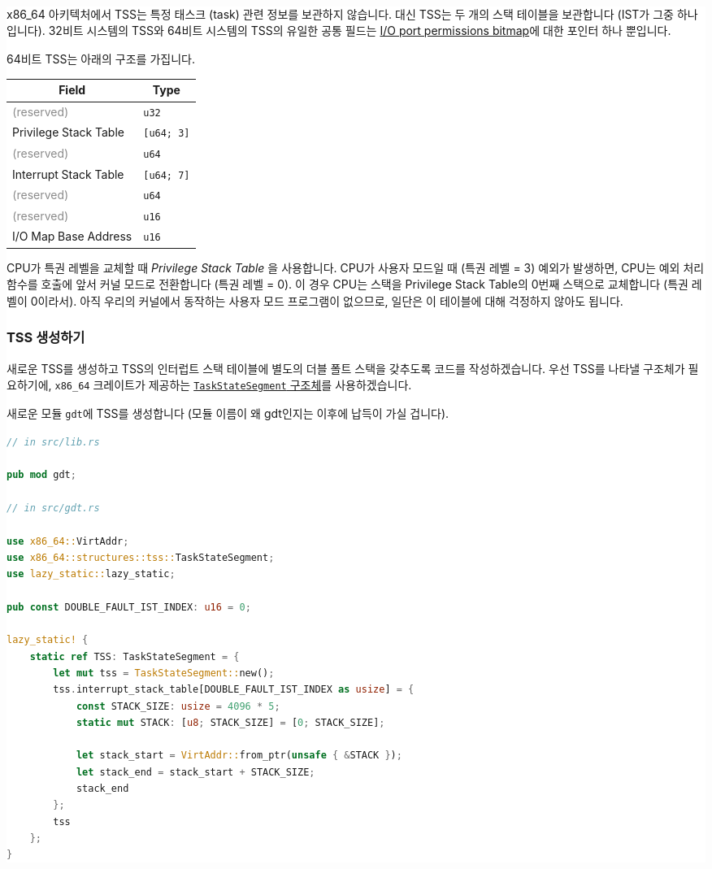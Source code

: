 [Task State Segment]: https://en.wikipedia.org/wiki/Task_state_segment
[hardware context switching]: https://wiki.osdev.org/Context_Switching#Hardware_Context_Switching

x86_64 아키텍처에서 TSS는 특정 태스크 (task) 관련 정보를 보관하지 않습니다. 대신 TSS는 두 개의 스택 테이블을 보관합니다 (IST가 그중 하나입니다). 32비트 시스템의 TSS와 64비트 시스템의 TSS의 유일한 공통 필드는 [I/O port permissions bitmap]에 대한 포인터 하나 뿐입니다.

[I/O port permissions bitmap]: https://en.wikipedia.org/wiki/Task_state_segment#I.2FO_port_permissions

64비트 TSS는 아래의 구조를 가집니다.

Field  | Type
------ | ----------------
<span style="opacity: 0.5">(reserved)</span> | `u32`
Privilege Stack Table | `[u64; 3]`
<span style="opacity: 0.5">(reserved)</span> | `u64`
Interrupt Stack Table | `[u64; 7]`
<span style="opacity: 0.5">(reserved)</span> | `u64`
<span style="opacity: 0.5">(reserved)</span> | `u16`
I/O Map Base Address | `u16`

CPU가 특권 레벨을 교체할 때 _Privilege Stack Table_ 을 사용합니다. CPU가 사용자 모드일 때 (특권 레벨 = 3) 예외가 발생하면, CPU는 예외 처리 함수를 호출에 앞서 커널 모드로 전환합니다 (특권 레벨 = 0). 이 경우 CPU는 스택을 Privilege Stack Table의 0번째 스택으로 교체합니다 (특권 레벨이 0이라서). 아직 우리의 커널에서 동작하는 사용자 모드 프로그램이 없으므로, 일단은 이 테이블에 대해 걱정하지 않아도 됩니다.

### TSS 생성하기
새로운 TSS를 생성하고 TSS의 인터럽트 스택 테이블에 별도의 더블 폴트 스택을 갖추도록 코드를 작성하겠습니다. 우선 TSS를 나타낼 구조체가 필요하기에, `x86_64` 크레이트가 제공하는 [`TaskStateSegment` 구조체][`TaskStateSegment` struct]를 사용하겠습니다.

[`TaskStateSegment` struct]: https://docs.rs/x86_64/0.14.2/x86_64/structures/tss/struct.TaskStateSegment.html

새로운 모듈 `gdt`에 TSS를 생성합니다 (모듈 이름이 왜 gdt인지는 이후에 납득이 가실 겁니다).

```rust
// in src/lib.rs

pub mod gdt;

// in src/gdt.rs

use x86_64::VirtAddr;
use x86_64::structures::tss::TaskStateSegment;
use lazy_static::lazy_static;

pub const DOUBLE_FAULT_IST_INDEX: u16 = 0;

lazy_static! {
    static ref TSS: TaskStateSegment = {
        let mut tss = TaskStateSegment::new();
        tss.interrupt_stack_table[DOUBLE_FAULT_IST_INDEX as usize] = {
            const STACK_SIZE: usize = 4096 * 5;
            static mut STACK: [u8; STACK_SIZE] = [0; STACK_SIZE];

            let stack_start = VirtAddr::from_ptr(unsafe { &STACK });
            let stack_end = stack_start + STACK_SIZE;
            stack_end
        };
        tss
    };
}
```


[GitHub]: https://github.com/phil-opp/blog_os
[at the bottom]: #comments
[post branch]: https://github.com/phil-opp/blog_os/tree/post-06
[IDT]: @/edition-2/posts/05-cpu-exceptions/index.ko.md#the-interrupt-descriptor-table
[_diverging_]: https://doc.rust-lang.org/stable/rust-by-example/fn/diverging.html
[swapped out]: http://pages.cs.wisc.edu/~remzi/OSTEP/vm-beyondphys.pdf
[Divide-by-zero]: https://wiki.osdev.org/Exceptions#Divide-by-zero_Error
[Invalid TSS]: https://wiki.osdev.org/Exceptions#Invalid_TSS
[Segment Not Present]: https://wiki.osdev.org/Exceptions#Segment_Not_Present
[Stack-Segment Fault]: https://wiki.osdev.org/Exceptions#Stack-Segment_Fault
[General Protection Fault]: https://wiki.osdev.org/Exceptions#General_Protection_Fault
[Page Fault]: https://wiki.osdev.org/Exceptions#Page_Fault
[AMD64 manual]: https://www.amd.com/system/files/TechDocs/24593.pdf
[interrupt stack frame]: @/edition-2/posts/05-cpu-exceptions/index.md#the-interrupt-stack-frame
[IDT entry]: @/edition-2/posts/05-cpu-exceptions/index.md#the-interrupt-descriptor-table
[Global Descriptor Table]: https://web.archive.org/web/20190217233448/https://www.flingos.co.uk/docs/reference/Global-Descriptor-Table/
[`ltr` instruction]: https://www.felixcloutier.com/x86/ltr
[memory segmentation]: https://en.wikipedia.org/wiki/X86_memory_segmentation
[“Three Easy Pieces” book]: http://pages.cs.wisc.edu/~remzi/OSTEP/
[`set_cs`]: https://docs.rs/x86_64/0.14.2/x86_64/instructions/segmentation/fn.set_cs.html
[`load_tss`]: https://docs.rs/x86_64/0.14.2/x86_64/instructions/tables/fn.load_tss.html
[without a test harness]: @/edition-2/posts/04-testing/index.ko.md#no-harness-tests
[volatile]: https://en.wikipedia.org/wiki/Volatile_(computer_programming)
[`Volatile`]: https://docs.rs/volatile/0.2.6/volatile/struct.Volatile.html
[_tail call elimination_]: https://en.wikipedia.org/wiki/Tail_call
[Intel 8259]: https://en.wikipedia.org/wiki/Intel_8259